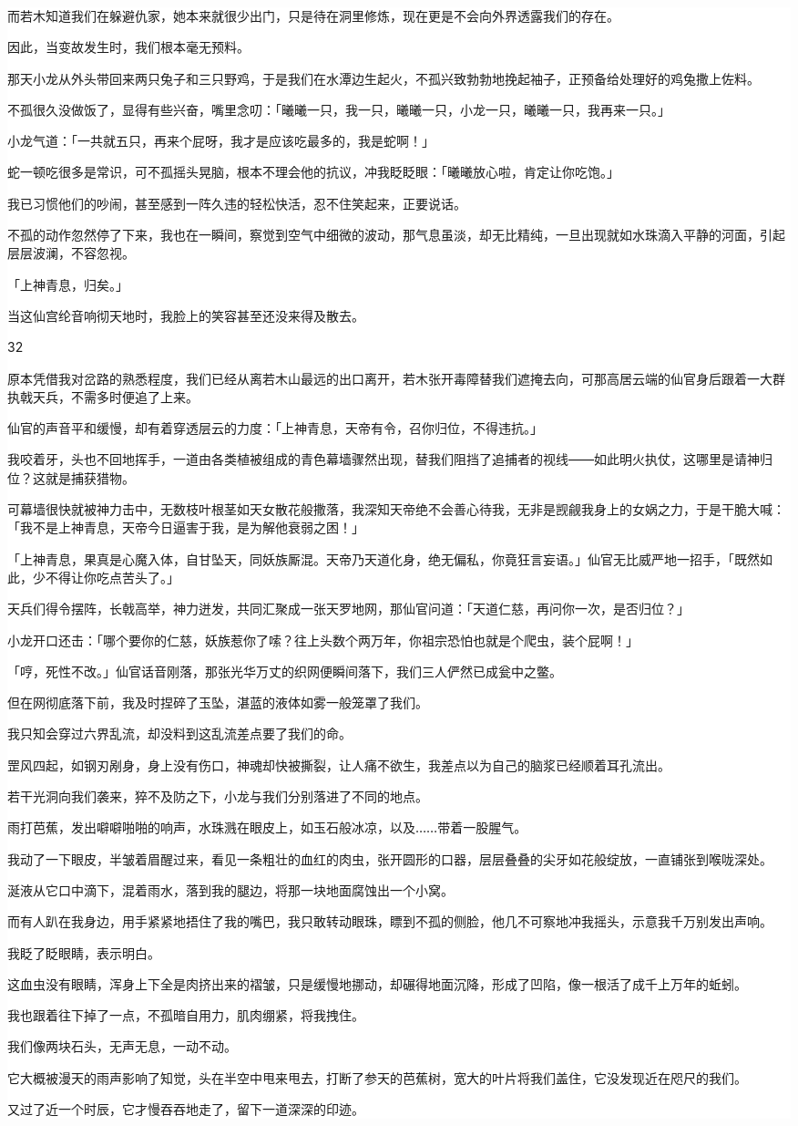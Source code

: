而若木知道我们在躲避仇家，她本来就很少出门，只是待在洞里修炼，现在更是不会向外界透露我们的存在。

因此，当变故发生时，我们根本毫无预料。

那天小龙从外头带回来两只兔子和三只野鸡，于是我们在水潭边生起火，不孤兴致勃勃地挽起袖子，正预备给处理好的鸡兔撒上佐料。

不孤很久没做饭了，显得有些兴奋，嘴里念叨：「曦曦一只，我一只，曦曦一只，小龙一只，曦曦一只，我再来一只。」

小龙气道：「一共就五只，再来个屁呀，我才是应该吃最多的，我是蛇啊！」

蛇一顿吃很多是常识，可不孤摇头晃脑，根本不理会他的抗议，冲我眨眨眼：「曦曦放心啦，肯定让你吃饱。」

我已习惯他们的吵闹，甚至感到一阵久违的轻松快活，忍不住笑起来，正要说话。

不孤的动作忽然停了下来，我也在一瞬间，察觉到空气中细微的波动，那气息虽淡，却无比精纯，一旦出现就如水珠滴入平静的河面，引起层层波澜，不容忽视。

「上神青息，归矣。」

当这仙宫纶音响彻天地时，我脸上的笑容甚至还没来得及散去。

32

原本凭借我对岔路的熟悉程度，我们已经从离若木山最远的出口离开，若木张开毒障替我们遮掩去向，可那高居云端的仙官身后跟着一大群执戟天兵，不需多时便追了上来。

仙官的声音平和缓慢，却有着穿透层云的力度：「上神青息，天帝有令，召你归位，不得违抗。」

我咬着牙，头也不回地挥手，一道由各类植被组成的青色幕墙骤然出现，替我们阻挡了追捕者的视线——如此明火执仗，这哪里是请神归位？这就是捕获猎物。

可幕墙很快就被神力击中，无数枝叶根茎如天女散花般撒落，我深知天帝绝不会善心待我，无非是觊觎我身上的女娲之力，于是干脆大喊：「我不是上神青息，天帝今日逼害于我，是为解他衰弱之困！」

「上神青息，果真是心魔入体，自甘坠天，同妖族厮混。天帝乃天道化身，绝无偏私，你竟狂言妄语。」仙官无比威严地一招手，「既然如此，少不得让你吃点苦头了。」

天兵们得令摆阵，长戟高举，神力迸发，共同汇聚成一张天罗地网，那仙官问道：「天道仁慈，再问你一次，是否归位？」

小龙开口还击：「哪个要你的仁慈，妖族惹你了嗦？往上头数个两万年，你祖宗恐怕也就是个爬虫，装个屁啊！」

「哼，死性不改。」仙官话音刚落，那张光华万丈的织网便瞬间落下，我们三人俨然已成瓮中之鳖。

但在网彻底落下前，我及时捏碎了玉坠，湛蓝的液体如雾一般笼罩了我们。

我只知会穿过六界乱流，却没料到这乱流差点要了我们的命。

罡风四起，如钢刃剐身，身上没有伤口，神魂却快被撕裂，让人痛不欲生，我差点以为自己的脑浆已经顺着耳孔流出。

若干光洞向我们袭来，猝不及防之下，小龙与我们分别落进了不同的地点。

雨打芭蕉，发出噼噼啪啪的响声，水珠溅在眼皮上，如玉石般冰凉，以及……带着一股腥气。

我动了一下眼皮，半皱着眉醒过来，看见一条粗壮的血红的肉虫，张开圆形的口器，层层叠叠的尖牙如花般绽放，一直铺张到喉咙深处。

涎液从它口中滴下，混着雨水，落到我的腿边，将那一块地面腐蚀出一个小窝。

而有人趴在我身边，用手紧紧地捂住了我的嘴巴，我只敢转动眼珠，瞟到不孤的侧脸，他几不可察地冲我摇头，示意我千万别发出声响。

我眨了眨眼睛，表示明白。

这血虫没有眼睛，浑身上下全是肉挤出来的褶皱，只是缓慢地挪动，却碾得地面沉降，形成了凹陷，像一根活了成千上万年的蚯蚓。

我也跟着往下掉了一点，不孤暗自用力，肌肉绷紧，将我拽住。

我们像两块石头，无声无息，一动不动。

它大概被漫天的雨声影响了知觉，头在半空中甩来甩去，打断了参天的芭蕉树，宽大的叶片将我们盖住，它没发现近在咫尺的我们。

又过了近一个时辰，它才慢吞吞地走了，留下一道深深的印迹。
